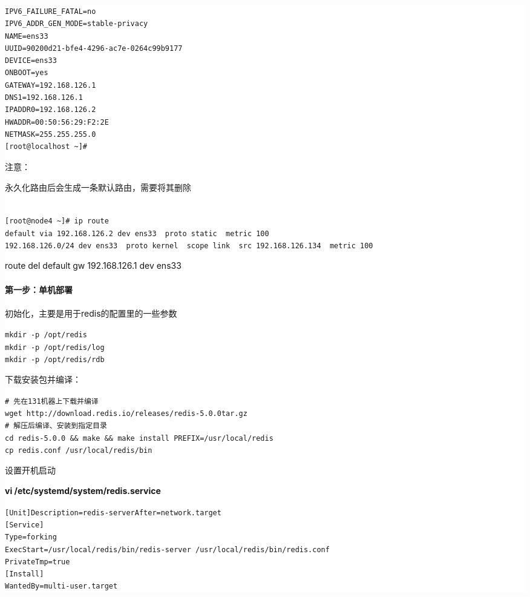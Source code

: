 ```
IPV6_FAILURE_FATAL=no
IPV6_ADDR_GEN_MODE=stable-privacy
NAME=ens33
UUID=90200d21-bfe4-4296-ac7e-0264c99b9177
DEVICE=ens33
ONBOOT=yes
GATEWAY=192.168.126.1
DNS1=192.168.126.1
IPADDR0=192.168.126.2     
HWADDR=00:50:56:29:F2:2E  
NETMASK=255.255.255.0  
[root@localhost ~]#

```

注意：

永久化路由后会生成一条默认路由，需要将其删除

```

[root@node4 ~]# ip route
default via 192.168.126.2 dev ens33  proto static  metric 100
192.168.126.0/24 dev ens33  proto kernel  scope link  src 192.168.126.134  metric 100

```

route del default gw 192.168.126.1 dev ens33

#### 第一步：单机部署

初始化，主要是用于redis的配置里的一些参数

```
mkdir -p /opt/redis
mkdir -p /opt/redis/log
mkdir -p /opt/redis/rdb
```

下载安装包并编译：

```shell
# 先在131机器上下载并编译
wget http://download.redis.io/releases/redis-5.0.0tar.gz
# 解压后编译、安装到指定目录
cd redis-5.0.0 && make && make install PREFIX=/usr/local/redis
cp redis.conf /usr/local/redis/bin

```

设置开机启动

**vi /etc/systemd/system/redis.service**

```shell
[Unit]Description=redis-serverAfter=network.target
[Service]
Type=forking
ExecStart=/usr/local/redis/bin/redis-server /usr/local/redis/bin/redis.conf
PrivateTmp=true
[Install]
WantedBy=multi-user.target
```
